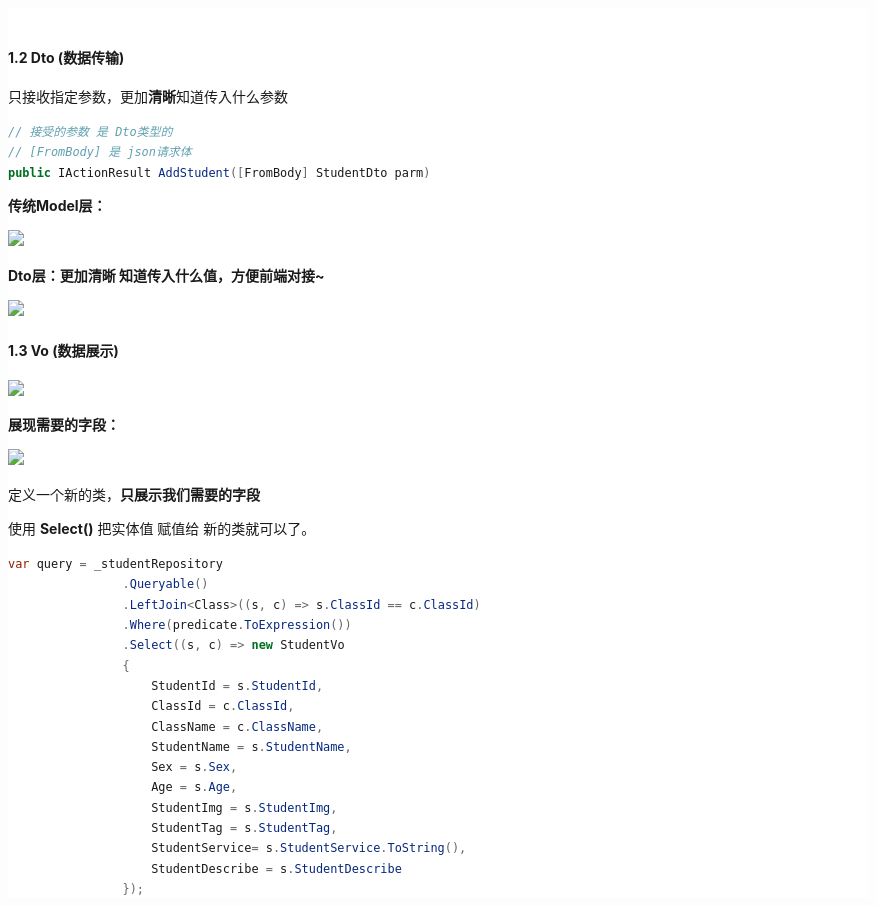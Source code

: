 ​	



#### 1.2  Dto (数据传输)

只接收指定参数，更加**清晰**知道传入什么参数

```c#
// 接受的参数 是 Dto类型的
// [FromBody] 是 json请求体
public IActionResult AddStudent([FromBody] StudentDto parm)
```

**传统Model层：**

![](https://drive.kongwu.top/image/image/bacbca5d023bccae0233070ce7aaa297.jpg)

**Dto层：更加清晰 知道传入什么值，方便前端对接~**

![](https://drive.kongwu.top/image/image/14fe22617c61d6fc7dca9cd8b22763e4.jpg)





#### 1.3  Vo (数据展示)

![](https://drive.kongwu.top/image/image/04228d577e85b9906a8ce1f90c1f6676.png)

**展现需要的字段：**

![](https://drive.kongwu.top/image/image/4f04bcaf9ce79eee0b52ba5af51be3b0.jpg)



定义一个新的类，**只展示我们需要的字段**

使用 **Select()** 把实体值 赋值给 新的类就可以了。 

```c#
var query = _studentRepository
                .Queryable()
                .LeftJoin<Class>((s, c) => s.ClassId == c.ClassId)
                .Where(predicate.ToExpression())
                .Select((s, c) => new StudentVo
                {
                    StudentId = s.StudentId,
                    ClassId = c.ClassId,
                    ClassName = c.ClassName,
                    StudentName = s.StudentName,
                    Sex = s.Sex,
                    Age = s.Age,
                    StudentImg = s.StudentImg,
                    StudentTag = s.StudentTag,
                    StudentService= s.StudentService.ToString(),
                    StudentDescribe = s.StudentDescribe
                });

```
